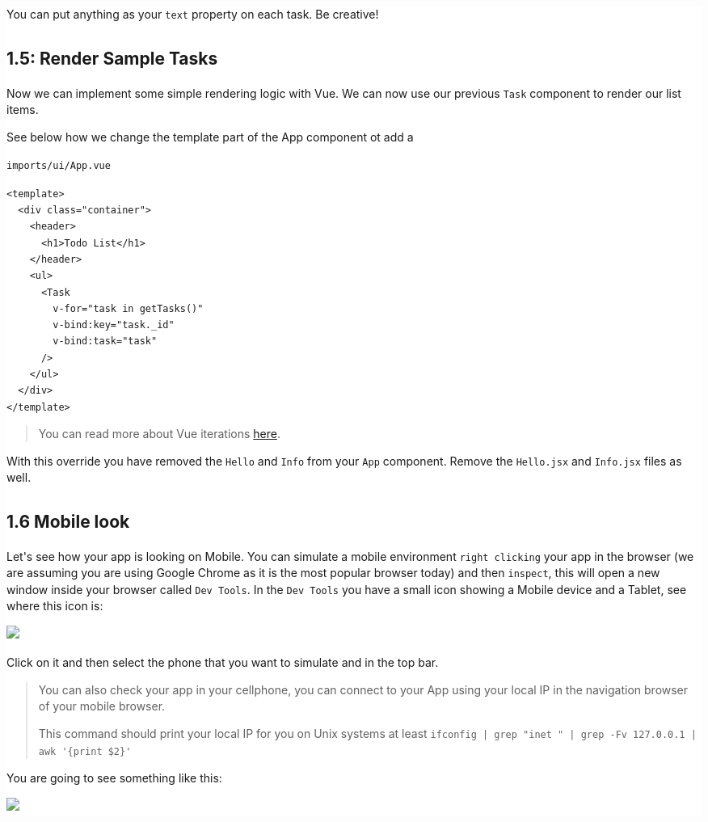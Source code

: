 You can put anything as your `text` property on each task. Be creative!

## 1.5: Render Sample Tasks

Now we can implement some simple rendering logic with Vue. We can now use our previous `Task` component to render our list items.

See below how we change the template part of the App component ot add a 

`imports/ui/App.vue`
```vue
<template>
  <div class="container">
    <header>
      <h1>Todo List</h1>
    </header>
    <ul>
      <Task
        v-for="task in getTasks()"
        v-bind:key="task._id"
        v-bind:task="task"
      />
    </ul>
  </div>
</template>
```

> You can read more about Vue iterations [here](https://vuejs.org/v2/api/#v-for).

With this override you have removed the `Hello` and `Info` from your `App` component. Remove the `Hello.jsx` and `Info.jsx` files as well.

## 1.6 Mobile look

Let's see how your app is looking on Mobile. You can simulate a mobile environment `right clicking` your app in the browser (we are assuming you are using Google Chrome as it is the most popular browser today) and then `inspect`, this will open a new window inside your browser called `Dev Tools`. In the `Dev Tools` you have a small icon showing a Mobile device and a Tablet, see where this icon is:

<img width="500px" src="/simple-todos/assets/step01-dev-tools-mobile-toggle.png"/>

Click on it and then select the phone that you want to simulate and in the top bar.

> You can also check your app in your cellphone, you can connect to your App using your local IP in the navigation browser of your mobile browser.
>
> This command should print your local IP for you on Unix systems at least
`ifconfig | grep "inet " | grep -Fv 127.0.0.1 | awk '{print $2}'`

You are going to see something like this:

<img width="200px" src="/simple-todos/assets/step01-mobile-without-meta-tags.png"/>
